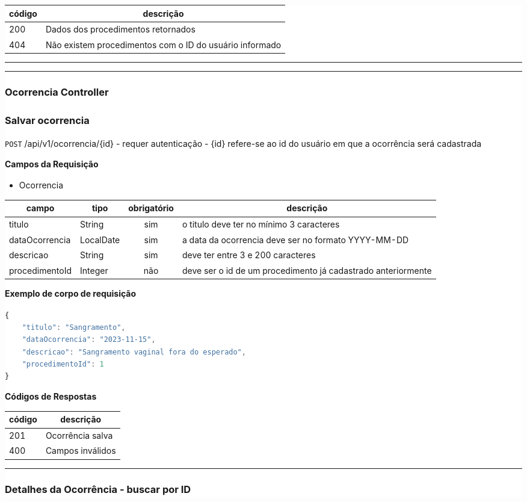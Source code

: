 | código | descrição
|-|-
| 200 | Dados dos procedimentos retornados
| 404 | Não existem procedimentos com o ID do usuário informado
------------------

----
### Ocorrencia Controller

### Salvar ocorrencia

`POST` /api/v1/ocorrencia/{id} - requer autenticação - {id} refere-se ao id do usuário em que a ocorrência será cadastrada

**Campos da Requisição**

- Ocorrencia

| campo | tipo | obrigatório | descrição 
|-------|------|:-------------:|---
|titulo | String | sim | o titulo deve ter no mínimo 3 caracteres
|dataOcorrencia | LocalDate | sim | a data da ocorrencia deve ser no formato YYYY-MM-DD
|descricao | String | sim | deve ter entre 3 e 200 caracteres
|procedimentoId | Integer | não | deve ser o id de um procedimento já cadastrado anteriormente

**Exemplo de corpo de requisição**

```js
{
    "titulo": "Sangramento",
    "dataOcorrencia": "2023-11-15",
    "descricao": "Sangramento vaginal fora do esperado",
    "procedimentoId": 1
}

```

**Códigos de Respostas**

| código | descrição
|-|-
| 201 | Ocorrência salva
| 400 | Campos inválidos
----

### Detalhes da Ocorrência - buscar por ID 
